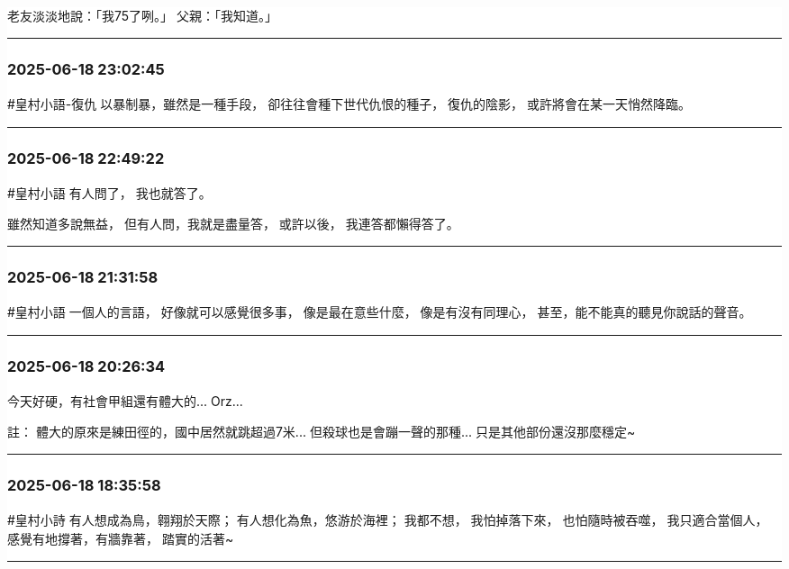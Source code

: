 老友淡淡地說：「我75了咧。」
父親：「我知道。」

---

### 2025-06-18 23:02:45

#皇村小語-復仇
以暴制暴，雖然是一種手段，
卻往往會種下世代仇恨的種子，
復仇的陰影，
或許將會在某一天悄然降臨。

---

### 2025-06-18 22:49:22

#皇村小語
有人問了，
我也就答了。

雖然知道多說無益，
但有人問，我就是盡量答，
或許以後，
我連答都懶得答了。

---

### 2025-06-18 21:31:58

#皇村小語
一個人的言語，
好像就可以感覺很多事，
像是最在意些什麼，
像是有沒有同理心，
甚至，能不能真的聽見你說話的聲音。

---

### 2025-06-18 20:26:34

今天好硬，有社會甲組還有體大的...
Orz...

註：
體大的原來是練田徑的，國中居然就跳超過7米...
但殺球也是會蹦一聲的那種...
只是其他部份還沒那麼穩定~

---

### 2025-06-18 18:35:58

#皇村小詩
有人想成為鳥，翱翔於天際；
有人想化為魚，悠游於海裡；
我都不想，
我怕掉落下來，
也怕隨時被吞噬，
我只適合當個人，
感覺有地撐著，有牆靠著，
踏實的活著~

---